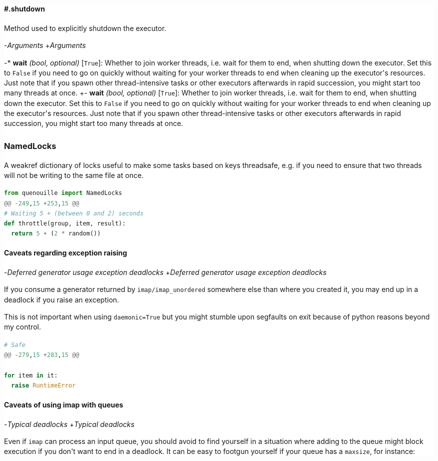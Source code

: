  #### #.shutdown
 
 Method used to explicitly shutdown the executor.
 
-*Arguments*
+_Arguments_
 
-* **wait** *(bool, optional)* [`True`]: Whether to join worker threads, i.e. wait for them to end, when shutting down the executor. Set this to `False` if you need to go on quickly without waiting for your worker threads to end when cleaning up the executor's resources. Just note that if you spawn other thread-intensive tasks or other executors afterwards in rapid succession, you might start too many threads at once.
+- **wait** _(bool, optional)_ [`True`]: Whether to join worker threads, i.e. wait for them to end, when shutting down the executor. Set this to `False` if you need to go on quickly without waiting for your worker threads to end when cleaning up the executor's resources. Just note that if you spawn other thread-intensive tasks or other executors afterwards in rapid succession, you might start too many threads at once.
 
 ### NamedLocks
 
 A weakref dictionary of locks useful to make some tasks based on keys threadsafe, e.g. if you need to ensure that two threads will not be writing to the same file at once.
 
 ```python
 from quenouille import NamedLocks
@@ -249,15 +253,15 @@
 # Waiting 5 + (between 0 and 2) seconds
 def throttle(group, item, result):
   return 5 + (2 * random())
 ```
 
 #### Caveats regarding exception raising
 
-*Deferred generator usage exception deadlocks*
+_Deferred generator usage exception deadlocks_
 
 If you consume a generator returned by `imap/imap_unordered` somewhere else than where you created it, you may end up in a deadlock if you raise an exception.
 
 This is not important when using `daemonic=True` but you might stumble upon segfaults on exit because of python reasons beyond my control.
 
 ```python
 # Safe
@@ -279,15 +283,15 @@
 
 for item in it:
   raise RuntimeError
 ```
 
 #### Caveats of using imap with queues
 
-*Typical deadlocks*
+_Typical deadlocks_
 
 Even if `imap` can process an input queue, you should avoid to find yourself in a situation where adding to the queue might block execution if you don't want to end in a deadlock. It can be easy to footgun yourself if your queue has a `maxsize`, for instance:
 